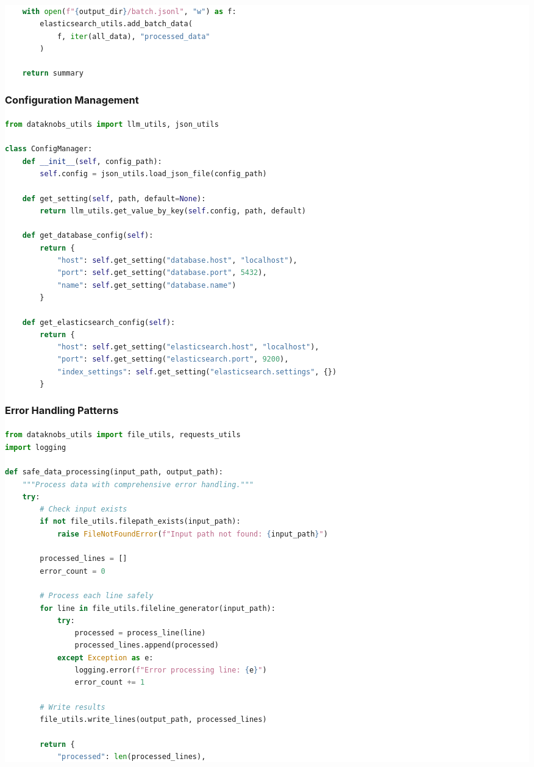```python
    with open(f"{output_dir}/batch.jsonl", "w") as f:
        elasticsearch_utils.add_batch_data(
            f, iter(all_data), "processed_data"
        )
    
    return summary
```

### Configuration Management
```python
from dataknobs_utils import llm_utils, json_utils

class ConfigManager:
    def __init__(self, config_path):
        self.config = json_utils.load_json_file(config_path)
    
    def get_setting(self, path, default=None):
        return llm_utils.get_value_by_key(self.config, path, default)
    
    def get_database_config(self):
        return {
            "host": self.get_setting("database.host", "localhost"),
            "port": self.get_setting("database.port", 5432),
            "name": self.get_setting("database.name")
        }
    
    def get_elasticsearch_config(self):
        return {
            "host": self.get_setting("elasticsearch.host", "localhost"),
            "port": self.get_setting("elasticsearch.port", 9200),
            "index_settings": self.get_setting("elasticsearch.settings", {})
        }
```

### Error Handling Patterns
```python
from dataknobs_utils import file_utils, requests_utils
import logging

def safe_data_processing(input_path, output_path):
    """Process data with comprehensive error handling."""
    try:
        # Check input exists
        if not file_utils.filepath_exists(input_path):
            raise FileNotFoundError(f"Input path not found: {input_path}")
        
        processed_lines = []
        error_count = 0
        
        # Process each line safely
        for line in file_utils.fileline_generator(input_path):
            try:
                processed = process_line(line)
                processed_lines.append(processed)
            except Exception as e:
                logging.error(f"Error processing line: {e}")
                error_count += 1
        
        # Write results
        file_utils.write_lines(output_path, processed_lines)
        
        return {
            "processed": len(processed_lines),
```
